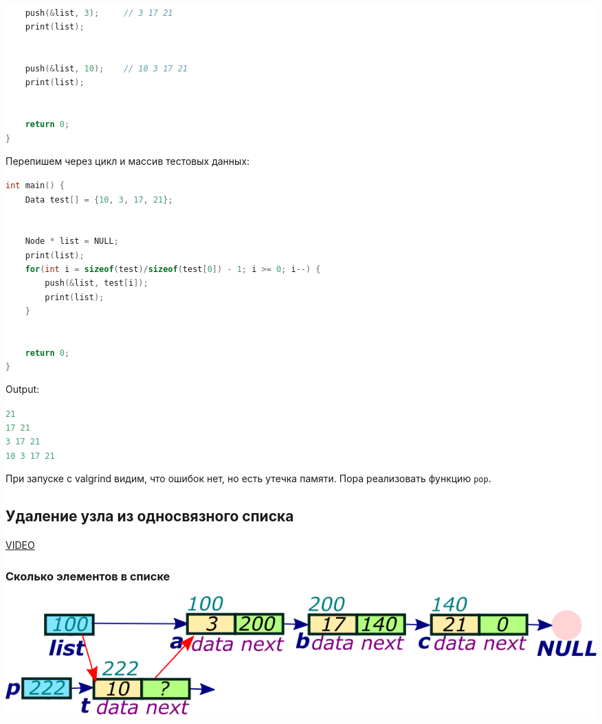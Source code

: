 ```c
    push(&list, 3);     // 3 17 21
    print(list);


    push(&list, 10);    // 10 3 17 21
    print(list);


    return 0;
}
```

Перепишем через цикл и массив тестовых данных:

```c
int main() {
    Data test[] = {10, 3, 17, 21};


    Node * list = NULL;
    print(list);
    for(int i = sizeof(test)/sizeof(test[0]) - 1; i >= 0; i--) {
        push(&list, test[i]);
        print(list);
    }


    return 0;
}
```

Output:

```c
21
17 21
3 17 21
10 3 17 21
```

При запуске с valgrind видим, что ошибок нет, но есть утечка памяти. Пора реализовать функцию `pop`.

## Удаление узла из односвязного списка

[VIDEO](https://youtu.be/X_fUBjYpb0k)

### Сколько элементов в списке

![16](/C_for_beginners_Stepik/Pictures/16_04.png)
